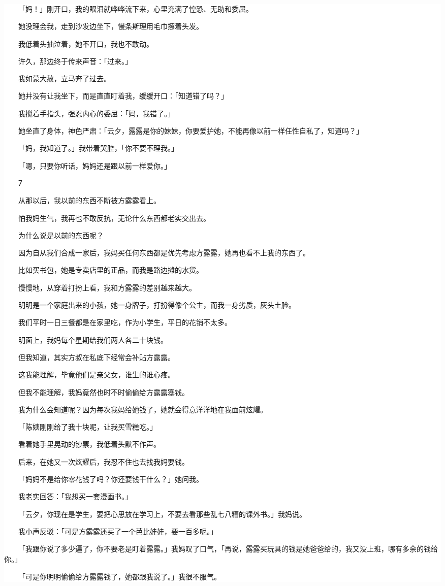 &emsp;&emsp;「妈！」刚开口，我的眼泪就哗哗流下来，心里充满了惶恐、无助和委屈。  
  
&emsp;&emsp;她没理会我，走到沙发边坐下，慢条斯理用毛巾擦着头发。  
  
&emsp;&emsp;我低着头抽泣着，她不开口，我也不敢动。  
  
&emsp;&emsp;许久，那边终于传来声音：「过来。」  
  
&emsp;&emsp;我如蒙大赦，立马奔了过去。  
  
&emsp;&emsp;她并没有让我坐下，而是直直盯着我，缓缓开口：「知道错了吗？」  
  
&emsp;&emsp;我搅着手指头，强忍内心的委屈：「妈，我错了。」  
  
&emsp;&emsp;她坐直了身体，神色严肃：「云夕，露露是你的妹妹，你要爱护她，不能再像以前一样任性自私了，知道吗？」  
  
&emsp;&emsp;「妈，我知道了。」我带着哭腔，「你不要不理我。」  
  
&emsp;&emsp;「嗯，只要你听话，妈妈还是跟以前一样爱你。」  
  
&emsp;&emsp;7  
  
&emsp;&emsp;从那以后，我以前的东西不断被方露露看上。  
  
&emsp;&emsp;怕我妈生气，我再也不敢反抗，无论什么东西都老实交出去。  
  
&emsp;&emsp;为什么说是以前的东西呢？  
  
&emsp;&emsp;因为自从我们合成一家后，我妈买任何东西都是优先考虑方露露，她再也看不上我的东西了。  
  
&emsp;&emsp;比如买书包，她是专卖店里的正品，而我是路边摊的水货。  
  
&emsp;&emsp;慢慢地，从穿着打扮上看，我和方露露的差别越来越大。  
  
&emsp;&emsp;明明是一个家庭出来的小孩，她一身牌子，打扮得像个公主，而我一身劣质，灰头土脸。  
  
&emsp;&emsp;我们平时一日三餐都是在家里吃，作为小学生，平日的花销不太多。  
  
&emsp;&emsp;明面上，我妈每个星期给我们两人各二十块钱。  
  
&emsp;&emsp;但我知道，其实方叔在私底下经常会补贴方露露。  
  
&emsp;&emsp;这我能理解，毕竟他们是亲父女，谁生的谁心疼。  
  
&emsp;&emsp;但我不能理解，我妈竟然也时不时偷偷给方露露塞钱。  
  
&emsp;&emsp;我为什么会知道呢？因为每次我妈给她钱了，她就会得意洋洋地在我面前炫耀。  
  
&emsp;&emsp;「陈姨刚刚给了我十块呢，让我买雪糕吃。」  
  
&emsp;&emsp;看着她手里晃动的钞票，我低着头默不作声。  
  
&emsp;&emsp;后来，在她又一次炫耀后，我忍不住也去找我妈要钱。  
  
&emsp;&emsp;「妈妈不是给你零花钱了吗？你还要钱干什么？」她问我。  
  
&emsp;&emsp;我老实回答：「我想买一套漫画书。」  
  
&emsp;&emsp;「云夕，你现在是学生，要把心思放在学习上，不要去看那些乱七八糟的课外书。」我妈说。  
  
&emsp;&emsp;我小声反驳：「可是方露露还买了一个芭比娃娃，要一百多呢。」  
  
&emsp;&emsp;「我跟你说了多少遍了，你不要老是盯着露露。」我妈叹了口气，「再说，露露买玩具的钱是她爸爸给的，我又没上班，哪有多余的钱给你。」  
  
&emsp;&emsp;「可是你明明偷偷给方露露钱了，她都跟我说了。」我很不服气。  
  